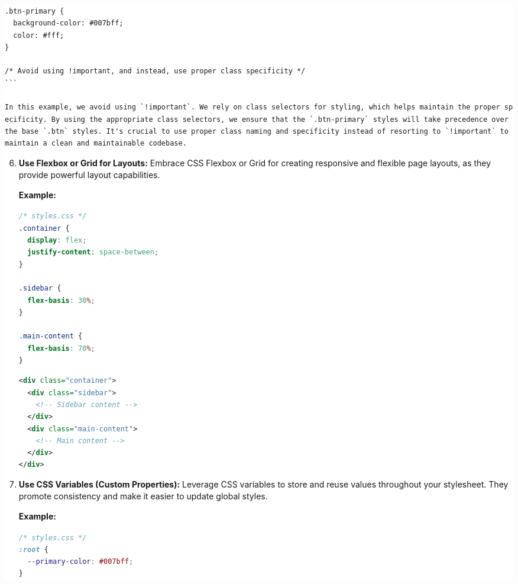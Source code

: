     .btn-primary {
      background-color: #007bff;
      color: #fff;
    }
    
    /* Avoid using !important, and instead, use proper class specificity */
    ```
    
    In this example, we avoid using `!important`. We rely on class selectors for styling, which helps maintain the proper specificity. By using the appropriate class selectors, we ensure that the `.btn-primary` styles will take precedence over the base `.btn` styles. It's crucial to use proper class naming and specificity instead of resorting to `!important` to maintain a clean and maintainable codebase.
    
6. **Use Flexbox or Grid for Layouts:** Embrace CSS Flexbox or Grid for creating responsive and flexible page layouts, as they provide powerful layout capabilities.
    
    **Example:**
    
    ```css
    /* styles.css */
    .container {
      display: flex;
      justify-content: space-between;
    }
    
    .sidebar {
      flex-basis: 30%;
    }
    
    .main-content {
      flex-basis: 70%;
    }
    ```
    
    ```xml
    <div class="container">
      <div class="sidebar">
        <!-- Sidebar content -->
      </div>
      <div class="main-content">
        <!-- Main content -->
      </div>
    </div>
    ```
    
7. **Use CSS Variables (Custom Properties):** Leverage CSS variables to store and reuse values throughout your stylesheet. They promote consistency and make it easier to update global styles.
    
    **Example:**
    
    ```css
    /* styles.css */
    :root {
      --primary-color: #007bff;
    }
    